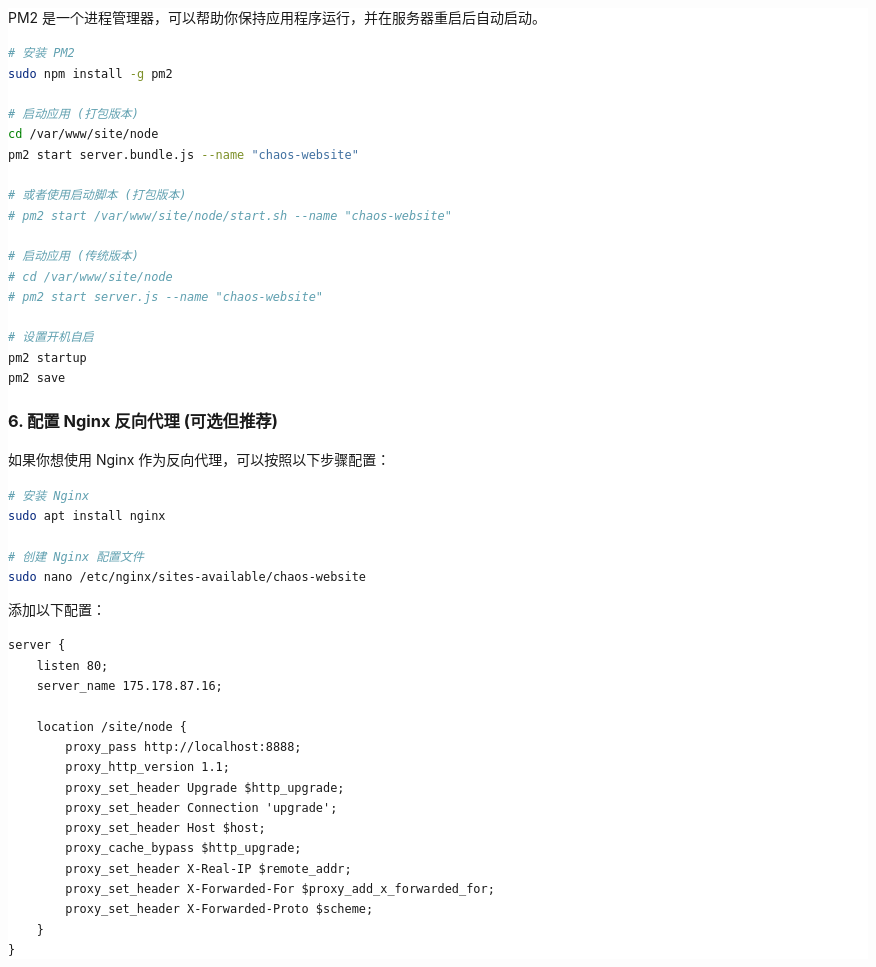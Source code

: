 PM2 是一个进程管理器，可以帮助你保持应用程序运行，并在服务器重启后自动启动。

```bash
# 安装 PM2
sudo npm install -g pm2

# 启动应用 (打包版本)
cd /var/www/site/node
pm2 start server.bundle.js --name "chaos-website"

# 或者使用启动脚本 (打包版本)
# pm2 start /var/www/site/node/start.sh --name "chaos-website"

# 启动应用 (传统版本)
# cd /var/www/site/node
# pm2 start server.js --name "chaos-website"

# 设置开机自启
pm2 startup
pm2 save
```

### 6. 配置 Nginx 反向代理 (可选但推荐)

如果你想使用 Nginx 作为反向代理，可以按照以下步骤配置：

```bash
# 安装 Nginx
sudo apt install nginx

# 创建 Nginx 配置文件
sudo nano /etc/nginx/sites-available/chaos-website
```

添加以下配置：

```nginx
server {
    listen 80;
    server_name 175.178.87.16;

    location /site/node {
        proxy_pass http://localhost:8888;
        proxy_http_version 1.1;
        proxy_set_header Upgrade $http_upgrade;
        proxy_set_header Connection 'upgrade';
        proxy_set_header Host $host;
        proxy_cache_bypass $http_upgrade;
        proxy_set_header X-Real-IP $remote_addr;
        proxy_set_header X-Forwarded-For $proxy_add_x_forwarded_for;
        proxy_set_header X-Forwarded-Proto $scheme;
    }
}
```
